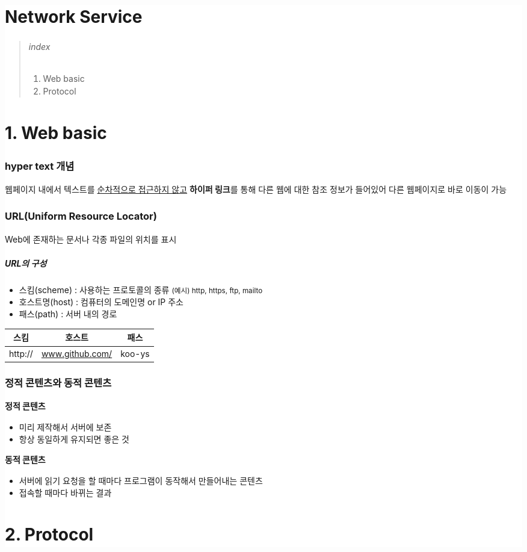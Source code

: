 # Network Service



> ###### index
>
> 1. Web basic
> 2. Protocol





# 1. Web basic 



### hyper text 개념 

 웹페이지 내에서 텍스트를 <u>순차적으로 접근하지 않고</u> **하이퍼 링크**를 통해 다른 웹에 대한 참조 정보가 들어있어 다른 웹페이지로 바로 이동이 가능



### URL(Uniform Resource Locator)

Web에 존재하는 문서나 각종 파일의 위치를 표시

##### URL의 구성

- 스킴(scheme) : 사용하는 프로토콜의 종류    <small>(예시) http, https, ftp, mailto </small>
- 호스트명(host) : 컴퓨터의 도메인명 or IP 주소
- 패스(path) : 서버 내의 경로 

|  스킴   |     호스트      |  패스  |
| :-----: | :-------------: | :----: |
| http:// | www.github.com/ | koo-ys |



### 정적 콘텐츠와 동적 콘텐츠

**정적 콘텐츠** 

- 미리 제작해서 서버에 보존
- 항상 동일하게 유지되면 좋은 것

**동적 콘텐츠** 

- 서버에 읽기 요청을 할 때마다 프로그램이 동작해서 만들어내는 콘텐츠
- 접속할 때마다 바뀌는 결과

 



# 2. Protocol 

